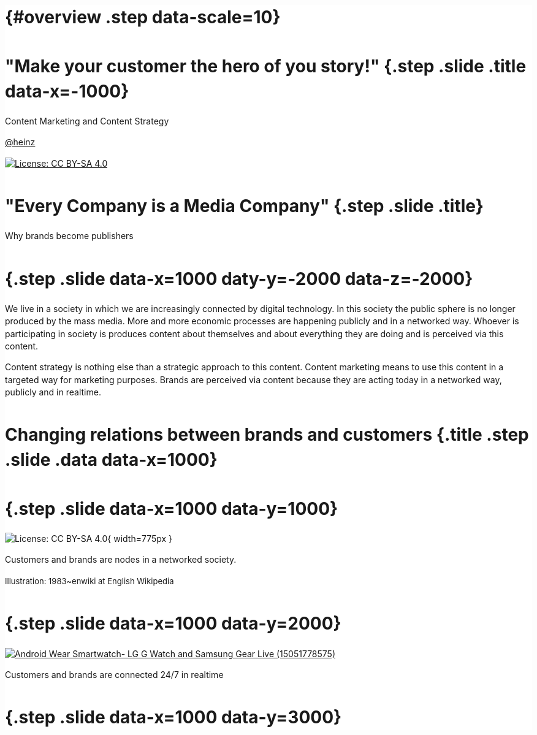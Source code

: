 # {#overview .step data-scale=10}

# "Make your customer the hero of you story!" {.step .slide .title data-x=-1000}

Content Marketing and Content Strategy

[\@heinz](https://twitter.com/heinz?lang=de)

[![License: CC BY-SA 4.0](https://img.shields.io/badge/License-CC%20BY--SA%204.0-lightgrey.svg)](https://creativecommons.org/licenses/by-sa/4.0/)

# "Every Company is a Media Company" {.step .slide .title}

Why brands become publishers

# {.step .slide data-x=1000 daty-y=-2000 data-z=-2000}

We live in a society in which we are increasingly connected by digital technology. In this society the public sphere is no longer produced by the mass media. More and more economic processes are happening publicly and in a networked way. Whoever is participating in society is produces content about themselves and about everything they are doing and is perceived via this content.

Content strategy is nothing else than a strategic approach to this content. Content marketing means to use this content in a targeted way for marketing purposes. Brands are perceived via content because they are acting today in a networked way, publicly and in realtime.



# Changing relations between brands and customers {.title .step .slide .data data-x=1000}

# {.step .slide data-x=1000 data-y=1000}

![[![License: CC BY-SA 4.0](https://licensebuttons.net/l/by-sa/4.0/80x15.png)](https://creativecommons.org/licenses/by-sa/4.0/)](https://upload.wikimedia.org/wikipedia/commons/b/ba/Centralised-decentralised-distributed.png){ width=775px }

Customers and brands are nodes in a networked society.

<small style="font-size: small">Illustration:  1983~enwiki at English Wikipedia</small>


# {.step .slide data-x=1000 data-y=2000}

<a title="By Maurizio Pesce from Milan, Italia [CC BY 2.0 (http://creativecommons.org/licenses/by/2.0)], via Wikimedia Commons" href="https://commons.wikimedia.org/wiki/File%3AAndroid_Wear_Smartwatch-_LG_G_Watch_and_Samsung_Gear_Live_(15051778575).jpg"><img width="775" alt="Android Wear Smartwatch- LG G Watch and Samsung Gear Live (15051778575)" src="https://upload.wikimedia.org/wikipedia/commons/thumb/0/0c/Android_Wear_Smartwatch-_LG_G_Watch_and_Samsung_Gear_Live_%2815051778575%29.jpg/512px-Android_Wear_Smartwatch-_LG_G_Watch_and_Samsung_Gear_Live_%2815051778575%29.jpg"/></a>

Customers and brands are connected 24/7 in realtime

# {.step .slide data-x=1000 data-y=3000}
